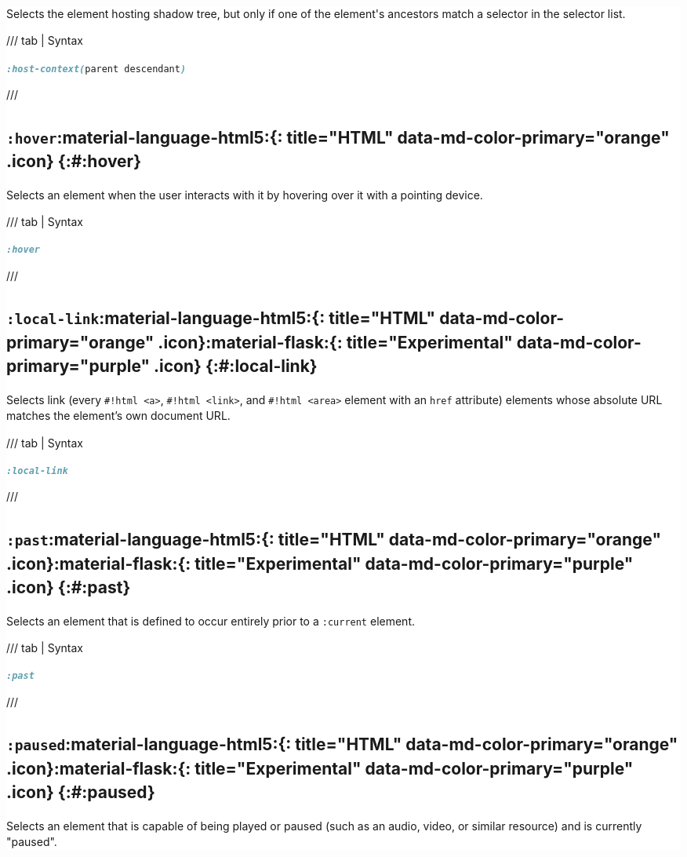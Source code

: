 Selects the element hosting shadow tree, but only if one of the element's ancestors match a selector in the selector
list.

/// tab | Syntax
```css
:host-context(parent descendant)
```
///

## `:hover`:material-language-html5:{: title="HTML" data-md-color-primary="orange" .icon} {:#:hover}

Selects an element when the user interacts with it by hovering over it with a pointing device.

/// tab | Syntax
```css
:hover
```
///

## `:local-link`:material-language-html5:{: title="HTML" data-md-color-primary="orange" .icon}:material-flask:{: title="Experimental" data-md-color-primary="purple" .icon} {:#:local-link}

Selects link (every `#!html <a>`, `#!html <link>`, and `#!html <area>` element with an `href` attribute) elements whose
absolute URL matches the element’s own document URL.

/// tab | Syntax
```css
:local-link
```
///

## `:past`:material-language-html5:{: title="HTML" data-md-color-primary="orange" .icon}:material-flask:{: title="Experimental" data-md-color-primary="purple" .icon} {:#:past}

Selects an element that is defined to occur entirely prior to a `:current` element.

/// tab | Syntax
```css
:past
```
///

## `:paused`:material-language-html5:{: title="HTML" data-md-color-primary="orange" .icon}:material-flask:{: title="Experimental" data-md-color-primary="purple" .icon} {:#:paused}

Selects an element that is capable of being played or paused (such as an audio, video, or similar resource) and is
currently "paused".
